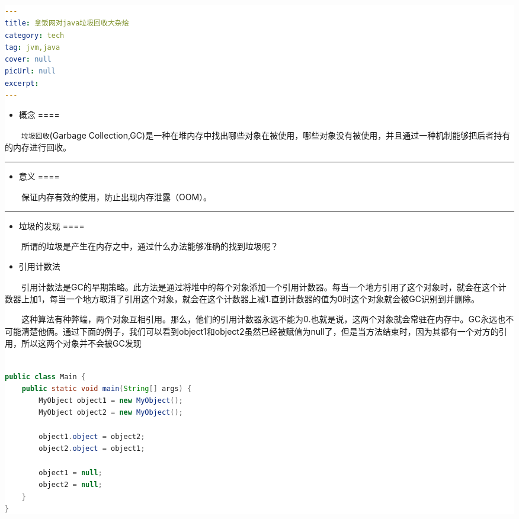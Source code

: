 ```yaml
---
title: 拿饭网对java垃圾回收大杂烩
category: tech
tag: jvm,java
cover: null
picUrl: null
excerpt: 
---
```


* 概念
====

　　`垃圾回收`(Garbage Collection,GC)是一种在堆内存中找出哪些对象在被使用，哪些对象没有被使用，并且通过一种机制能够把后者持有的内存进行回收。

-------


* 意义
====

　　保证内存有效的使用，防止出现内存泄露（OOM）。

-------


* 垃圾的发现
====

　　所谓的垃圾是产生在内存之中，通过什么办法能够准确的找到垃圾呢？

* 引用计数法

　　引用计数法是GC的早期策略。此方法是通过将堆中的每个对象添加一个引用计数器。每当一个地方引用了这个对象时，就会在这个计数器上加1，每当一个地方取消了引用这个对象，就会在这个计数器上减1.直到计数器的值为0时这个对象就会被GC识别到并删除。

　　这种算法有种弊端，两个对象互相引用。那么，他们的引用计数器永远不能为0.也就是说，这两个对象就会常驻在内存中。GC永远也不可能清楚他俩。通过下面的例子，我们可以看到object1和object2虽然已经被赋值为null了，但是当方法结束时，因为其都有一个对方的引用，所以这两个对象并不会被GC发现


```java

public class Main {
    public static void main(String[] args) {
        MyObject object1 = new MyObject();
        MyObject object2 = new MyObject();
          
        object1.object = object2;
        object2.object = object1;
          
        object1 = null;
        object2 = null;
    }
}

```
